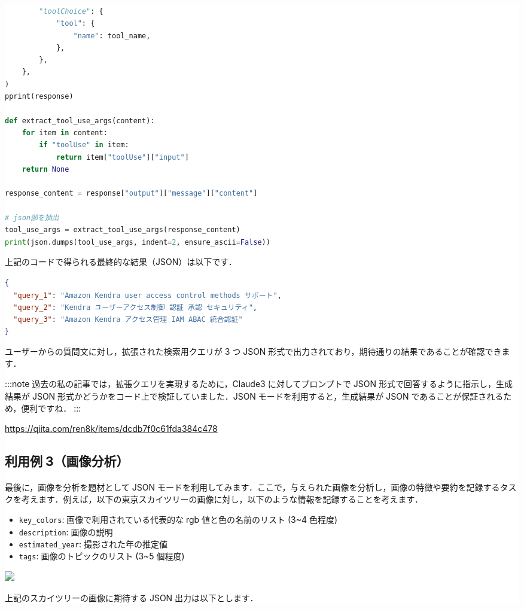 ```python:json_mode_multi_query.py
        "toolChoice": {
            "tool": {
                "name": tool_name,
            },
        },
    },
)
pprint(response)

def extract_tool_use_args(content):
    for item in content:
        if "toolUse" in item:
            return item["toolUse"]["input"]
    return None

response_content = response["output"]["message"]["content"]

# json部を抽出
tool_use_args = extract_tool_use_args(response_content)
print(json.dumps(tool_use_args, indent=2, ensure_ascii=False))
```

上記のコードで得られる最終的な結果（JSON）は以下です．

```json
{
  "query_1": "Amazon Kendra user access control methods サポート",
  "query_2": "Kendra ユーザーアクセス制御 認証 承認 セキュリティ",
  "query_3": "Amazon Kendra アクセス管理 IAM ABAC 統合認証"
}
```

ユーザーからの質問文に対し，拡張された検索用クエリが 3 つ JSON 形式で出力されており，期待通りの結果であることが確認できます．

:::note
過去の私の記事では，拡張クエリを実現するために，Claude3 に対してプロンプトで JSON 形式で回答するように指示し，生成結果が JSON 形式かどうかをコード上で検証していました．JSON モードを利用すると，生成結果が JSON であることが保証されるため，便利ですね．
:::

https://qiita.com/ren8k/items/dcdb7f0c61fda384c478

## 利用例 3（画像分析）

最後に，画像を分析を題材として JSON モードを利用してみます．ここで，与えられた画像を分析し，画像の特徴や要約を記録するタスクを考えます．例えば，以下の東京スカイツリーの画像に対し，以下のような情報を記録することを考えます．

- `key_colors`: 画像で利用されている代表的な rgb 値と色の名前のリスト (3~4 色程度)
- `description`: 画像の説明
- `estimated_year`: 撮影された年の推定値
- `tags`: 画像のトピックのリスト (3~5 個程度)

<img width="350" src="https://qiita-image-store.s3.ap-northeast-1.amazonaws.com/0/3792375/8647c9c7-816b-5366-d1cb-3e7368eeafbd.jpeg">

上記のスカイツリーの画像に期待する JSON 出力は以下とします．

